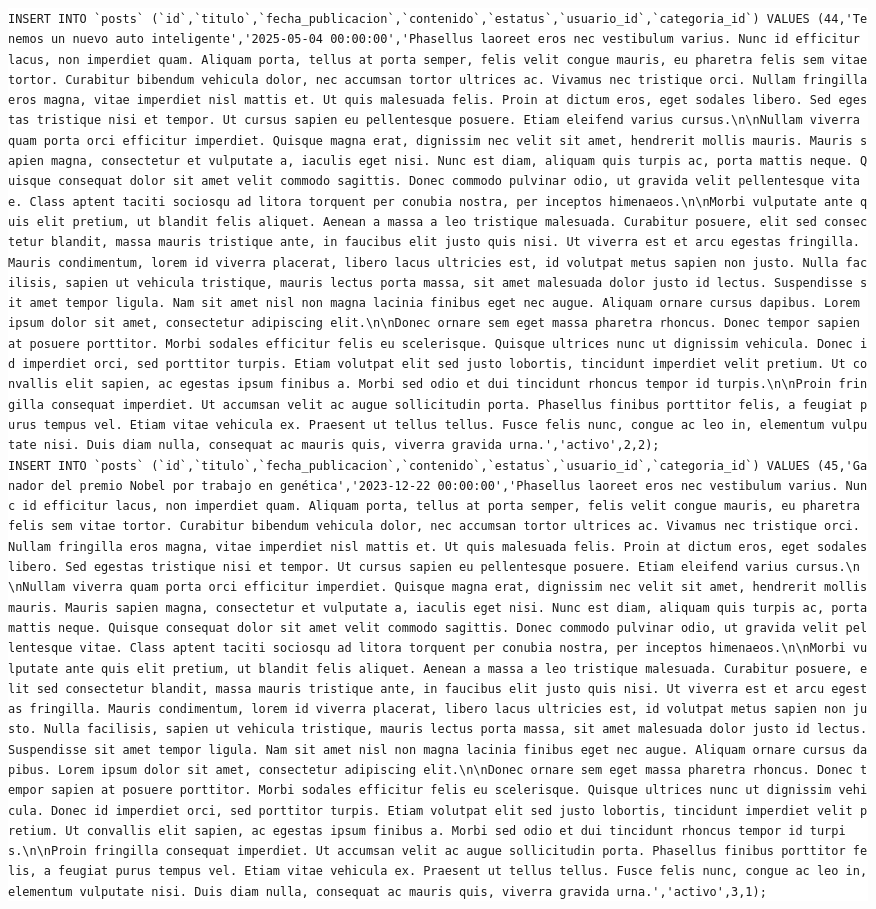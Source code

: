 	INSERT INTO `posts` (`id`,`titulo`,`fecha_publicacion`,`contenido`,`estatus`,`usuario_id`,`categoria_id`) VALUES (44,'Tenemos un nuevo auto inteligente','2025-05-04 00:00:00','Phasellus laoreet eros nec vestibulum varius. Nunc id efficitur lacus, non imperdiet quam. Aliquam porta, tellus at porta semper, felis velit congue mauris, eu pharetra felis sem vitae tortor. Curabitur bibendum vehicula dolor, nec accumsan tortor ultrices ac. Vivamus nec tristique orci. Nullam fringilla eros magna, vitae imperdiet nisl mattis et. Ut quis malesuada felis. Proin at dictum eros, eget sodales libero. Sed egestas tristique nisi et tempor. Ut cursus sapien eu pellentesque posuere. Etiam eleifend varius cursus.\n\nNullam viverra quam porta orci efficitur imperdiet. Quisque magna erat, dignissim nec velit sit amet, hendrerit mollis mauris. Mauris sapien magna, consectetur et vulputate a, iaculis eget nisi. Nunc est diam, aliquam quis turpis ac, porta mattis neque. Quisque consequat dolor sit amet velit commodo sagittis. Donec commodo pulvinar odio, ut gravida velit pellentesque vitae. Class aptent taciti sociosqu ad litora torquent per conubia nostra, per inceptos himenaeos.\n\nMorbi vulputate ante quis elit pretium, ut blandit felis aliquet. Aenean a massa a leo tristique malesuada. Curabitur posuere, elit sed consectetur blandit, massa mauris tristique ante, in faucibus elit justo quis nisi. Ut viverra est et arcu egestas fringilla. Mauris condimentum, lorem id viverra placerat, libero lacus ultricies est, id volutpat metus sapien non justo. Nulla facilisis, sapien ut vehicula tristique, mauris lectus porta massa, sit amet malesuada dolor justo id lectus. Suspendisse sit amet tempor ligula. Nam sit amet nisl non magna lacinia finibus eget nec augue. Aliquam ornare cursus dapibus. Lorem ipsum dolor sit amet, consectetur adipiscing elit.\n\nDonec ornare sem eget massa pharetra rhoncus. Donec tempor sapien at posuere porttitor. Morbi sodales efficitur felis eu scelerisque. Quisque ultrices nunc ut dignissim vehicula. Donec id imperdiet orci, sed porttitor turpis. Etiam volutpat elit sed justo lobortis, tincidunt imperdiet velit pretium. Ut convallis elit sapien, ac egestas ipsum finibus a. Morbi sed odio et dui tincidunt rhoncus tempor id turpis.\n\nProin fringilla consequat imperdiet. Ut accumsan velit ac augue sollicitudin porta. Phasellus finibus porttitor felis, a feugiat purus tempus vel. Etiam vitae vehicula ex. Praesent ut tellus tellus. Fusce felis nunc, congue ac leo in, elementum vulputate nisi. Duis diam nulla, consequat ac mauris quis, viverra gravida urna.','activo',2,2);
	INSERT INTO `posts` (`id`,`titulo`,`fecha_publicacion`,`contenido`,`estatus`,`usuario_id`,`categoria_id`) VALUES (45,'Ganador del premio Nobel por trabajo en genética','2023-12-22 00:00:00','Phasellus laoreet eros nec vestibulum varius. Nunc id efficitur lacus, non imperdiet quam. Aliquam porta, tellus at porta semper, felis velit congue mauris, eu pharetra felis sem vitae tortor. Curabitur bibendum vehicula dolor, nec accumsan tortor ultrices ac. Vivamus nec tristique orci. Nullam fringilla eros magna, vitae imperdiet nisl mattis et. Ut quis malesuada felis. Proin at dictum eros, eget sodales libero. Sed egestas tristique nisi et tempor. Ut cursus sapien eu pellentesque posuere. Etiam eleifend varius cursus.\n\nNullam viverra quam porta orci efficitur imperdiet. Quisque magna erat, dignissim nec velit sit amet, hendrerit mollis mauris. Mauris sapien magna, consectetur et vulputate a, iaculis eget nisi. Nunc est diam, aliquam quis turpis ac, porta mattis neque. Quisque consequat dolor sit amet velit commodo sagittis. Donec commodo pulvinar odio, ut gravida velit pellentesque vitae. Class aptent taciti sociosqu ad litora torquent per conubia nostra, per inceptos himenaeos.\n\nMorbi vulputate ante quis elit pretium, ut blandit felis aliquet. Aenean a massa a leo tristique malesuada. Curabitur posuere, elit sed consectetur blandit, massa mauris tristique ante, in faucibus elit justo quis nisi. Ut viverra est et arcu egestas fringilla. Mauris condimentum, lorem id viverra placerat, libero lacus ultricies est, id volutpat metus sapien non justo. Nulla facilisis, sapien ut vehicula tristique, mauris lectus porta massa, sit amet malesuada dolor justo id lectus. Suspendisse sit amet tempor ligula. Nam sit amet nisl non magna lacinia finibus eget nec augue. Aliquam ornare cursus dapibus. Lorem ipsum dolor sit amet, consectetur adipiscing elit.\n\nDonec ornare sem eget massa pharetra rhoncus. Donec tempor sapien at posuere porttitor. Morbi sodales efficitur felis eu scelerisque. Quisque ultrices nunc ut dignissim vehicula. Donec id imperdiet orci, sed porttitor turpis. Etiam volutpat elit sed justo lobortis, tincidunt imperdiet velit pretium. Ut convallis elit sapien, ac egestas ipsum finibus a. Morbi sed odio et dui tincidunt rhoncus tempor id turpis.\n\nProin fringilla consequat imperdiet. Ut accumsan velit ac augue sollicitudin porta. Phasellus finibus porttitor felis, a feugiat purus tempus vel. Etiam vitae vehicula ex. Praesent ut tellus tellus. Fusce felis nunc, congue ac leo in, elementum vulputate nisi. Duis diam nulla, consequat ac mauris quis, viverra gravida urna.','activo',3,1);